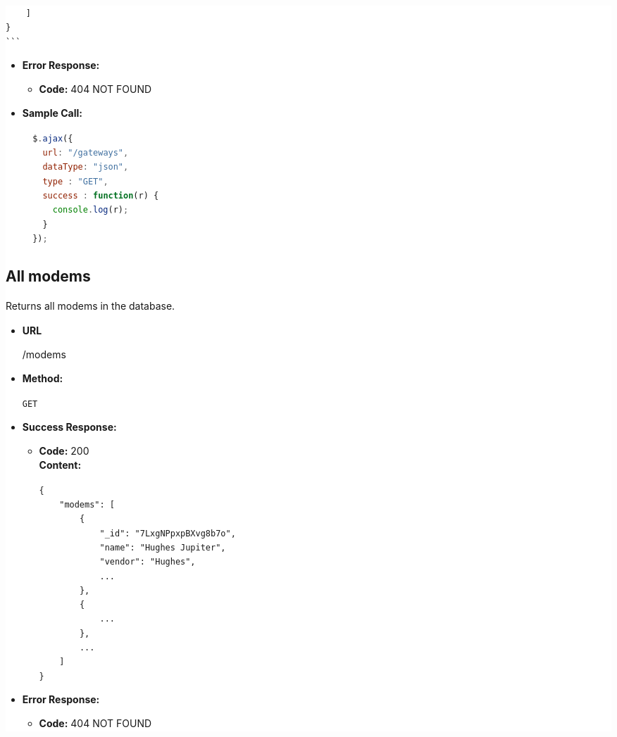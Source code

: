         ]
    }            
    ```
* **Error Response:**

  * **Code:** 404 NOT FOUND <br />
 
 * **Sample Call:**
   
     ```javascript
       $.ajax({
         url: "/gateways",
         dataType: "json",
         type : "GET",
         success : function(r) {
           console.log(r);
         }
       });

**All modems**
----
  Returns all modems in the database.

* **URL**

  /modems

* **Method:**

  `GET`
 
* **Success Response:**

  * **Code:** 200 <br />
    **Content:** 
    
    ```
    {
        "modems": [
            {
                "_id": "7LxgNPpxpBXvg8b7o",
                "name": "Hughes Jupiter",
                "vendor": "Hughes",
                ...
            },
            {
                ...
            },
            ...
        ]
    }              
    ```
 
* **Error Response:**

  * **Code:** 404 NOT FOUND <br />
 